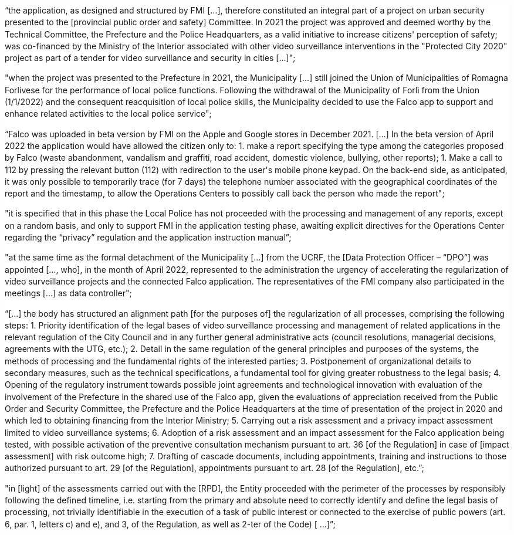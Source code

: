 “the application, as designed and structured by FMI \[…\], therefore constituted an integral part of a project on urban security presented to the \[provincial public order and safety\] Committee. In 2021 the project was approved and deemed worthy by the Technical Committee, the Prefecture and the Police Headquarters, as a valid initiative to increase citizens' perception of safety; was co-financed by the Ministry of the Interior associated with other video surveillance interventions in the "Protected City 2020" project as part of a tender for video surveillance and security in cities \[...\]";

"when the project was presented to the Prefecture in 2021, the Municipality \[...\] still joined the Union of Municipalities of Romagna Forlivese for the performance of local police functions. Following the withdrawal of the Municipality of Forlì from the Union (1/1/2022) and the consequent reacquisition of local police skills, the Municipality decided to use the Falco app to support and enhance related activities to the local police service";

“Falco was uploaded in beta version by FMI on the Apple and Google stores in December 2021. \[…\] In the beta version of April 2022 the application would have allowed the citizen only to: 1. make a report specifying the type among the categories proposed by Falco (waste abandonment, vandalism and graffiti, road accident, domestic violence, bullying, other reports); 1. Make a call to 112 by pressing the relevant button (112) with redirection to the user's mobile phone keypad. On the back-end side, as anticipated, it was only possible to temporarily trace (for 7 days) the telephone number associated with the geographical coordinates of the report and the timestamp, to allow the Operations Centers to possibly call back the person who made the report";

"it is specified that in this phase the Local Police has not proceeded with the processing and management of any reports, except on a random basis, and only to support FMI in the application testing phase, awaiting explicit directives for the Operations Center regarding the “privacy” regulation and the application instruction manual”;

"at the same time as the formal detachment of the Municipality \[…\] from the UCRF, the \[Data Protection Officer – “DPO”\] was appointed \[…, who\], in the month of April 2022, represented to the administration the urgency of accelerating the regularization of video surveillance projects and the connected Falco application. The representatives of the FMI company also participated in the meetings \[...\] as data controller";

“\[...\] the body has structured an alignment path \[for the purposes of\] the regularization of all processes, comprising the following steps: 1. Priority identification of the legal bases of video surveillance processing and management of related applications in the relevant regulation of the City Council and in any further general administrative acts (council resolutions, managerial decisions, agreements with the UTG, etc.); 2. Detail in the same regulation of the general principles and purposes of the systems, the methods of processing and the fundamental rights of the interested parties; 3. Postponement of organizational details to secondary measures, such as the technical specifications, a fundamental tool for giving greater robustness to the legal basis; 4. Opening of the regulatory instrument towards possible joint agreements and technological innovation with evaluation of the involvement of the Prefecture in the shared use of the Falco app, given the evaluations of appreciation received from the Public Order and Security Committee, the Prefecture and the Police Headquarters at the time of presentation of the project in 2020 and which led to obtaining financing from the Interior Ministry; 5. Carrying out a risk assessment and a privacy impact assessment limited to video surveillance systems; 6. Adoption of a risk assessment and an impact assessment for the Falco application being tested, with possible activation of the preventive consultation mechanism pursuant to art. 36 \[of the Regulation\] in case of \[impact assessment\] with risk outcome high; 7. Drafting of cascade documents, including appointments, training and instructions to those authorized pursuant to art. 29 \[of the Regulation\], appointments pursuant to art. 28 \[of the Regulation\], etc.”;

"in \[light\] of the assessments carried out with the \[RPD\], the Entity proceeded with the perimeter of the processes by responsibly following the defined timeline, i.e. starting from the primary and absolute need to correctly identify and define the legal basis of processing, not trivially identifiable in the execution of a task of public interest or connected to the exercise of public powers (art. 6, par. 1, letters c) and e), and 3, of the Regulation, as well as 2-ter of the Code) \[ …\]”;
